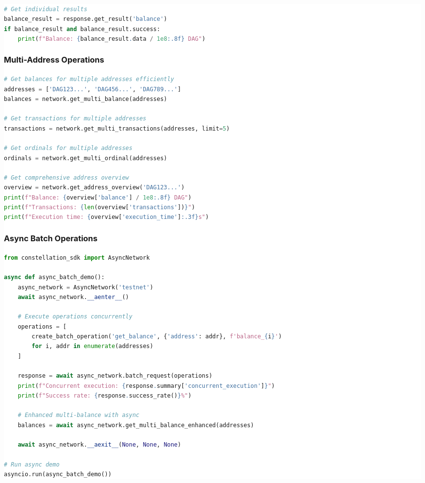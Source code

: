 ```python
# Get individual results
balance_result = response.get_result('balance')
if balance_result and balance_result.success:
    print(f"Balance: {balance_result.data / 1e8:.8f} DAG")
```

### Multi-Address Operations
```python
# Get balances for multiple addresses efficiently
addresses = ['DAG123...', 'DAG456...', 'DAG789...']
balances = network.get_multi_balance(addresses)

# Get transactions for multiple addresses
transactions = network.get_multi_transactions(addresses, limit=5)

# Get ordinals for multiple addresses
ordinals = network.get_multi_ordinal(addresses)

# Get comprehensive address overview
overview = network.get_address_overview('DAG123...')
print(f"Balance: {overview['balance'] / 1e8:.8f} DAG")
print(f"Transactions: {len(overview['transactions'])}")
print(f"Execution time: {overview['execution_time']:.3f}s")
```

### Async Batch Operations
```python
from constellation_sdk import AsyncNetwork

async def async_batch_demo():
    async_network = AsyncNetwork('testnet')
    await async_network.__aenter__()
    
    # Execute operations concurrently
    operations = [
        create_batch_operation('get_balance', {'address': addr}, f'balance_{i}')
        for i, addr in enumerate(addresses)
    ]
    
    response = await async_network.batch_request(operations)
    print(f"Concurrent execution: {response.summary['concurrent_execution']}")
    print(f"Success rate: {response.success_rate()}%")
    
    # Enhanced multi-balance with async
    balances = await async_network.get_multi_balance_enhanced(addresses)
    
    await async_network.__aexit__(None, None, None)

# Run async demo
asyncio.run(async_batch_demo())
```
